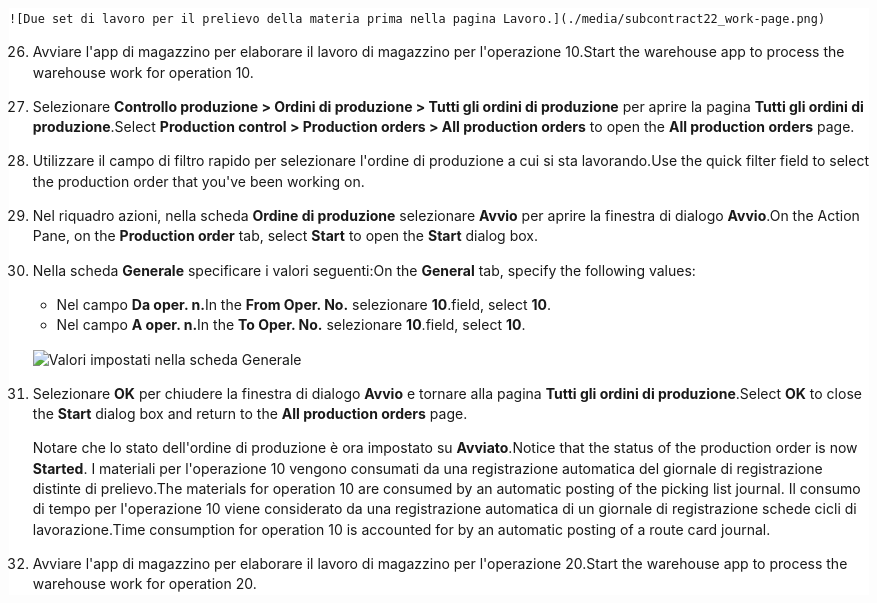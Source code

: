    ![Due set di lavoro per il prelievo della materia prima nella pagina Lavoro.](./media/subcontract22_work-page.png)

26. <span data-ttu-id="1a983-237">Avviare l'app di magazzino per elaborare il lavoro di magazzino per l'operazione 10.</span><span class="sxs-lookup"><span data-stu-id="1a983-237">Start the warehouse app to process the warehouse work for operation 10.</span></span>

    <!-- TBD – screen shots for processing pick work for the materials. -->

27. <span data-ttu-id="1a983-238">Selezionare **Controllo produzione \> Ordini di produzione \> Tutti gli ordini di produzione** per aprire la pagina **Tutti gli ordini di produzione**.</span><span class="sxs-lookup"><span data-stu-id="1a983-238">Select **Production control \> Production orders \> All production orders** to open the **All production orders** page.</span></span>
28. <span data-ttu-id="1a983-239">Utilizzare il campo di filtro rapido per selezionare l'ordine di produzione a cui si sta lavorando.</span><span class="sxs-lookup"><span data-stu-id="1a983-239">Use the quick filter field to select the production order that you've been working on.</span></span>
29. <span data-ttu-id="1a983-240">Nel riquadro azioni, nella scheda **Ordine di produzione** selezionare **Avvio** per aprire la finestra di dialogo **Avvio**.</span><span class="sxs-lookup"><span data-stu-id="1a983-240">On the Action Pane, on the **Production order** tab, select **Start** to open the **Start** dialog box.</span></span>
30. <span data-ttu-id="1a983-241">Nella scheda **Generale** specificare i valori seguenti:</span><span class="sxs-lookup"><span data-stu-id="1a983-241">On the **General** tab, specify the following values:</span></span>

    - <span data-ttu-id="1a983-242">Nel campo **Da oper. n.**</span><span class="sxs-lookup"><span data-stu-id="1a983-242">In the **From Oper. No.**</span></span> <span data-ttu-id="1a983-243">selezionare **10**.</span><span class="sxs-lookup"><span data-stu-id="1a983-243">field, select **10**.</span></span>
    - <span data-ttu-id="1a983-244">Nel campo **A oper. n.**</span><span class="sxs-lookup"><span data-stu-id="1a983-244">In the **To Oper. No.**</span></span> <span data-ttu-id="1a983-245">selezionare **10**.</span><span class="sxs-lookup"><span data-stu-id="1a983-245">field, select **10**.</span></span>

    ![Valori impostati nella scheda Generale](./media/subcontract23_start-dialog.png)

31. <span data-ttu-id="1a983-247">Selezionare **OK** per chiudere la finestra di dialogo **Avvio** e tornare alla pagina **Tutti gli ordini di produzione**.</span><span class="sxs-lookup"><span data-stu-id="1a983-247">Select **OK** to close the **Start** dialog box and return to the **All production orders** page.</span></span>

    <span data-ttu-id="1a983-248">Notare che lo stato dell'ordine di produzione è ora impostato su **Avviato**.</span><span class="sxs-lookup"><span data-stu-id="1a983-248">Notice that the status of the production order is now **Started**.</span></span> <span data-ttu-id="1a983-249">I materiali per l'operazione 10 vengono consumati da una registrazione automatica del giornale di registrazione distinte di prelievo.</span><span class="sxs-lookup"><span data-stu-id="1a983-249">The materials for operation 10 are consumed by an automatic posting of the picking list journal.</span></span> <span data-ttu-id="1a983-250">Il consumo di tempo per l'operazione 10 viene considerato da una registrazione automatica di un giornale di registrazione schede cicli di lavorazione.</span><span class="sxs-lookup"><span data-stu-id="1a983-250">Time consumption for operation 10 is accounted for by an automatic posting of a route card journal.</span></span>

32. <span data-ttu-id="1a983-251">Avviare l'app di magazzino per elaborare il lavoro di magazzino per l'operazione 20.</span><span class="sxs-lookup"><span data-stu-id="1a983-251">Start the warehouse app to process the warehouse work for operation 20.</span></span>
